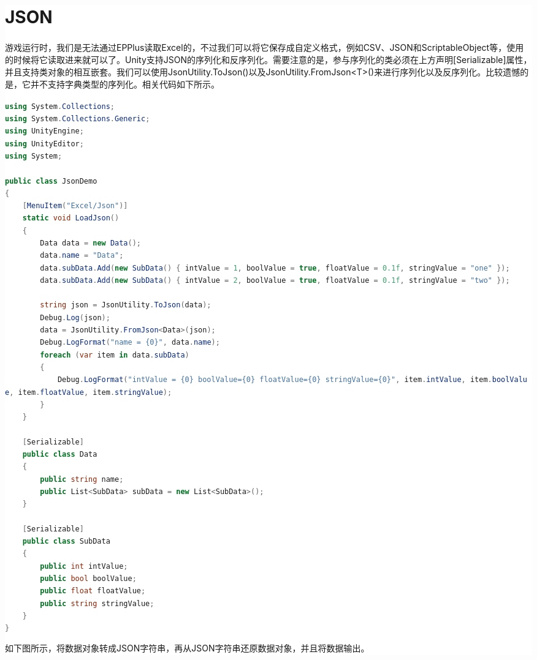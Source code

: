 # JSON

游戏运行时，我们是无法通过EPPlus读取Excel的，不过我们可以将它保存成自定义格式，例如CSV、JSON和ScriptableObject等，使用的时候将它读取进来就可以了。Unity支持JSON的序列化和反序列化。需要注意的是，参与序列化的类必须在上方声明[Serializable]属性，并且支持类对象的相互嵌套。我们可以使用JsonUtility.ToJson()以及JsonUtility.FromJson&lt;T&gt;()来进行序列化以及反序列化。比较遗憾的是，它并不支持字典类型的序列化。相关代码如下所示。
```cs
using System.Collections;
using System.Collections.Generic;
using UnityEngine;
using UnityEditor;
using System;

public class JsonDemo
{
    [MenuItem("Excel/Json")]
    static void LoadJson()
    {
        Data data = new Data();
        data.name = "Data";
        data.subData.Add(new SubData() { intValue = 1, boolValue = true, floatValue = 0.1f, stringValue = "one" });
        data.subData.Add(new SubData() { intValue = 2, boolValue = true, floatValue = 0.1f, stringValue = "two" });

        string json = JsonUtility.ToJson(data);
        Debug.Log(json);
        data = JsonUtility.FromJson<Data>(json);
        Debug.LogFormat("name = {0}", data.name);
        foreach (var item in data.subData) 
        {
            Debug.LogFormat("intValue = {0} boolValue={0} floatValue={0} stringValue={0}", item.intValue, item.boolValue, item.floatValue, item.stringValue);
        }
    }

    [Serializable]
    public class Data
    {
        public string name;
        public List<SubData> subData = new List<SubData>();
    }

    [Serializable]
    public class SubData
    {
        public int intValue;
        public bool boolValue;
        public float floatValue;
        public string stringValue;
    }
}
```
如下图所示，将数据对象转成JSON字符串，再从JSON字符串还原数据对象，并且将数据输出。

